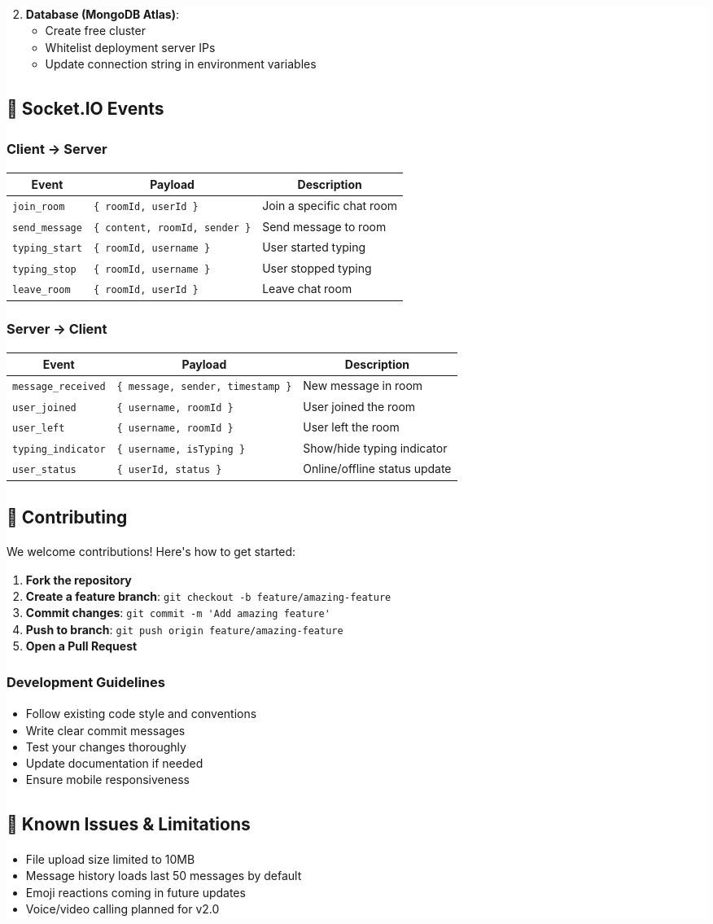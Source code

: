 2. **Database (MongoDB Atlas)**:
   - Create free cluster
   - Whitelist deployment server IPs
   - Update connection string in environment variables

## 🎨 Socket.IO Events

### Client → Server
| Event | Payload | Description |
|-------|---------|-------------|
| `join_room` | `{ roomId, userId }` | Join a specific chat room |
| `send_message` | `{ content, roomId, sender }` | Send message to room |
| `typing_start` | `{ roomId, username }` | User started typing |
| `typing_stop` | `{ roomId, username }` | User stopped typing |
| `leave_room` | `{ roomId, userId }` | Leave chat room |

### Server → Client
| Event | Payload | Description |
|-------|---------|-------------|
| `message_received` | `{ message, sender, timestamp }` | New message in room |
| `user_joined` | `{ username, roomId }` | User joined the room |
| `user_left` | `{ username, roomId }` | User left the room |
| `typing_indicator` | `{ username, isTyping }` | Show/hide typing indicator |
| `user_status` | `{ userId, status }` | Online/offline status update |

## 🤝 Contributing
We welcome contributions! Here's how to get started:

1. **Fork the repository**
2. **Create a feature branch**: `git checkout -b feature/amazing-feature`
3. **Commit changes**: `git commit -m 'Add amazing feature'`
4. **Push to branch**: `git push origin feature/amazing-feature`
5. **Open a Pull Request**

### Development Guidelines
- Follow existing code style and conventions
- Write clear commit messages
- Test your changes thoroughly
- Update documentation if needed
- Ensure mobile responsiveness

## 🐛 Known Issues & Limitations
- File upload size limited to 10MB
- Message history loads last 50 messages by default
- Emoji reactions coming in future updates
- Voice/video calling planned for v2.0
